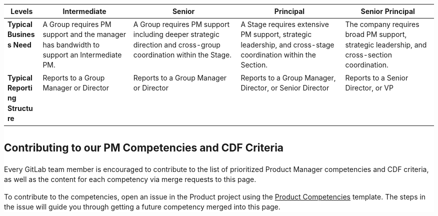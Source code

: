 | **Levels**                      | Intermediate | Senior | Principal | Senior Principal |
| ------------------------------- | ------------ | ------ | --------- | ---------------- |
| **Typical Business Need**       | A Group requires PM support and the manager has bandwidth to support an Intermediate PM. | A Group requires PM support including deeper strategic direction and cross-group coordination within the Stage. | A Stage requires extensive PM support, strategic leadership, and cross-stage coordination within the Section. | The company requires broad PM support, strategic leadership, and cross-section coordination. |
| **Typical Reporting Structure** | Reports to a Group Manager or Director | Reports to a Group Manager or Director | Reports to a Group Manager, Director, or Senior Director | Reports to a Senior Director, or VP |

## Contributing to our PM Competencies and CDF Criteria

Every GitLab team member is encouraged to contribute to the list of prioritized Product Manager competencies and CDF criteria, as well as the content for each competency via merge requests to this page.

To contribute to the competencies, open an issue in the Product project using the [Product Competencies](https://gitlab.com/gitlab-com/Product/-/blob/main/.gitlab/issue_templates/Product-Competencies.md) template. The steps in the issue will guide you through getting a future competency merged into this page.
